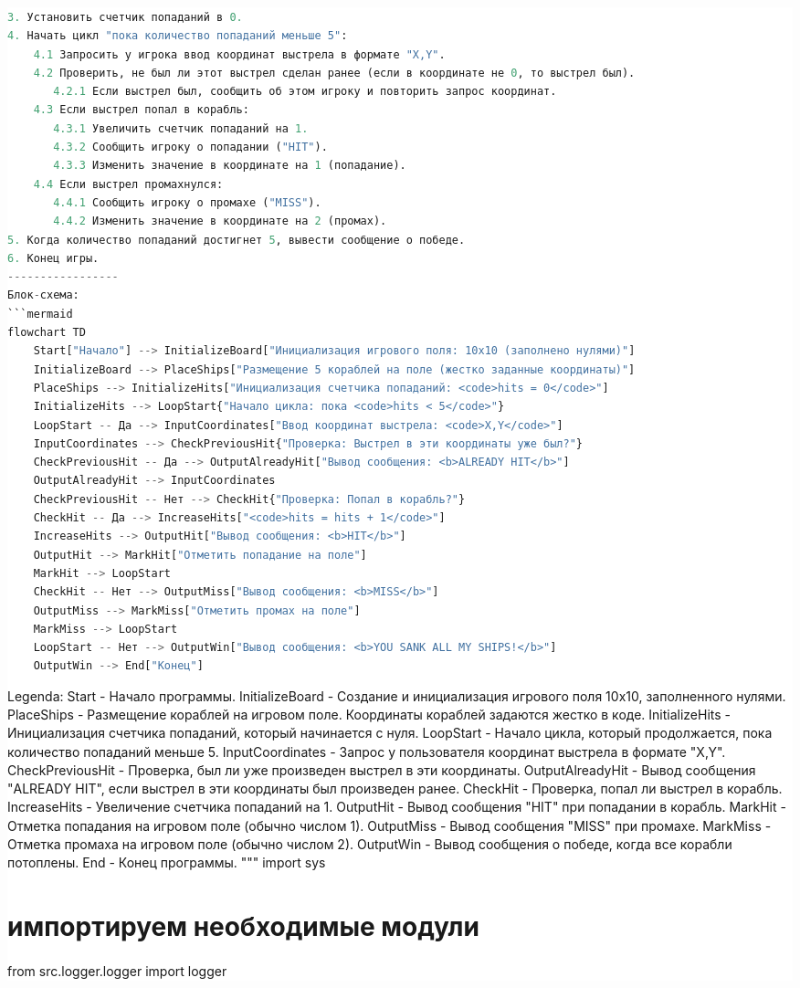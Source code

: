 ```python
3. Установить счетчик попаданий в 0.
4. Начать цикл "пока количество попаданий меньше 5":
    4.1 Запросить у игрока ввод координат выстрела в формате "X,Y".
    4.2 Проверить, не был ли этот выстрел сделан ранее (если в координате не 0, то выстрел был).
       4.2.1 Если выстрел был, сообщить об этом игроку и повторить запрос координат.
    4.3 Если выстрел попал в корабль:
       4.3.1 Увеличить счетчик попаданий на 1.
       4.3.2 Сообщить игроку о попадании ("HIT").
       4.3.3 Изменить значение в координате на 1 (попадание).
    4.4 Если выстрел промахнулся:
       4.4.1 Сообщить игроку о промахе ("MISS").
       4.4.2 Изменить значение в координате на 2 (промах).
5. Когда количество попаданий достигнет 5, вывести сообщение о победе.
6. Конец игры.
-----------------
Блок-схема:
```mermaid
flowchart TD
    Start["Начало"] --> InitializeBoard["Инициализация игрового поля: 10x10 (заполнено нулями)"]
    InitializeBoard --> PlaceShips["Размещение 5 кораблей на поле (жестко заданные координаты)"]
    PlaceShips --> InitializeHits["Инициализация счетчика попаданий: <code>hits = 0</code>"]
    InitializeHits --> LoopStart{"Начало цикла: пока <code>hits < 5</code>"}
    LoopStart -- Да --> InputCoordinates["Ввод координат выстрела: <code>X,Y</code>"]
    InputCoordinates --> CheckPreviousHit{"Проверка: Выстрел в эти координаты уже был?"}
    CheckPreviousHit -- Да --> OutputAlreadyHit["Вывод сообщения: <b>ALREADY HIT</b>"]
    OutputAlreadyHit --> InputCoordinates
    CheckPreviousHit -- Нет --> CheckHit{"Проверка: Попал в корабль?"}
    CheckHit -- Да --> IncreaseHits["<code>hits = hits + 1</code>"]
    IncreaseHits --> OutputHit["Вывод сообщения: <b>HIT</b>"]
    OutputHit --> MarkHit["Отметить попадание на поле"]
    MarkHit --> LoopStart
    CheckHit -- Нет --> OutputMiss["Вывод сообщения: <b>MISS</b>"]
    OutputMiss --> MarkMiss["Отметить промах на поле"]
    MarkMiss --> LoopStart
    LoopStart -- Нет --> OutputWin["Вывод сообщения: <b>YOU SANK ALL MY SHIPS!</b>"]
    OutputWin --> End["Конец"]
```

Legenda:
    Start - Начало программы.
    InitializeBoard - Создание и инициализация игрового поля 10x10, заполненного нулями.
    PlaceShips - Размещение кораблей на игровом поле. Координаты кораблей задаются жестко в коде.
    InitializeHits - Инициализация счетчика попаданий, который начинается с нуля.
    LoopStart - Начало цикла, который продолжается, пока количество попаданий меньше 5.
    InputCoordinates - Запрос у пользователя координат выстрела в формате "X,Y".
    CheckPreviousHit - Проверка, был ли уже произведен выстрел в эти координаты.
    OutputAlreadyHit - Вывод сообщения "ALREADY HIT", если выстрел в эти координаты был произведен ранее.
    CheckHit - Проверка, попал ли выстрел в корабль.
    IncreaseHits - Увеличение счетчика попаданий на 1.
    OutputHit - Вывод сообщения "HIT" при попадании в корабль.
    MarkHit - Отметка попадания на игровом поле (обычно числом 1).
    OutputMiss - Вывод сообщения "MISS" при промахе.
    MarkMiss - Отметка промаха на игровом поле (обычно числом 2).
    OutputWin - Вывод сообщения о победе, когда все корабли потоплены.
    End - Конец программы.
"""
import sys
# импортируем необходимые модули
from src.logger.logger import logger